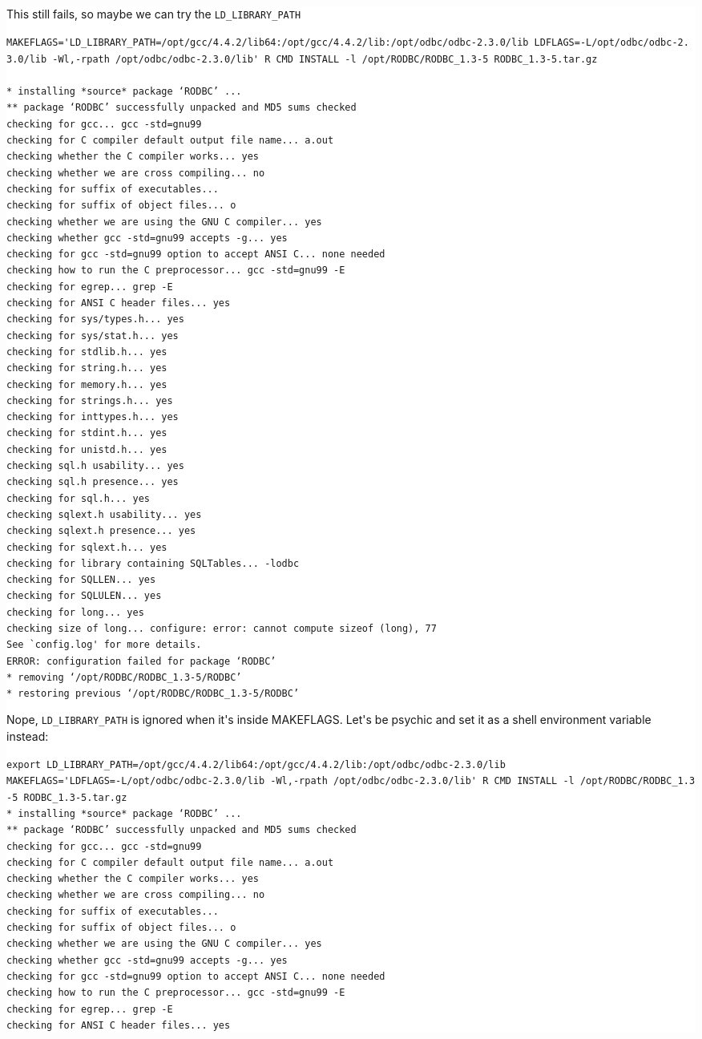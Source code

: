 This still fails, so maybe we can try the ``LD_LIBRARY_PATH``

    MAKEFLAGS='LD_LIBRARY_PATH=/opt/gcc/4.4.2/lib64:/opt/gcc/4.4.2/lib:/opt/odbc/odbc-2.3.0/lib LDFLAGS=-L/opt/odbc/odbc-2.3.0/lib -Wl,-rpath /opt/odbc/odbc-2.3.0/lib' R CMD INSTALL -l /opt/RODBC/RODBC_1.3-5 RODBC_1.3-5.tar.gz

    * installing *source* package ‘RODBC’ ...
    ** package ‘RODBC’ successfully unpacked and MD5 sums checked
    checking for gcc... gcc -std=gnu99
    checking for C compiler default output file name... a.out
    checking whether the C compiler works... yes
    checking whether we are cross compiling... no
    checking for suffix of executables...
    checking for suffix of object files... o
    checking whether we are using the GNU C compiler... yes
    checking whether gcc -std=gnu99 accepts -g... yes
    checking for gcc -std=gnu99 option to accept ANSI C... none needed
    checking how to run the C preprocessor... gcc -std=gnu99 -E
    checking for egrep... grep -E
    checking for ANSI C header files... yes
    checking for sys/types.h... yes
    checking for sys/stat.h... yes
    checking for stdlib.h... yes
    checking for string.h... yes
    checking for memory.h... yes
    checking for strings.h... yes
    checking for inttypes.h... yes
    checking for stdint.h... yes
    checking for unistd.h... yes
    checking sql.h usability... yes
    checking sql.h presence... yes
    checking for sql.h... yes
    checking sqlext.h usability... yes
    checking sqlext.h presence... yes
    checking for sqlext.h... yes
    checking for library containing SQLTables... -lodbc
    checking for SQLLEN... yes
    checking for SQLULEN... yes
    checking for long... yes
    checking size of long... configure: error: cannot compute sizeof (long), 77
    See `config.log' for more details.
    ERROR: configuration failed for package ‘RODBC’
    * removing ‘/opt/RODBC/RODBC_1.3-5/RODBC’
    * restoring previous ‘/opt/RODBC/RODBC_1.3-5/RODBC’

Nope, ``LD_LIBRARY_PATH`` is ignored when it's inside MAKEFLAGS. Let's be psychic and set it as a shell environment variable instead:

    export LD_LIBRARY_PATH=/opt/gcc/4.4.2/lib64:/opt/gcc/4.4.2/lib:/opt/odbc/odbc-2.3.0/lib
    MAKEFLAGS='LDFLAGS=-L/opt/odbc/odbc-2.3.0/lib -Wl,-rpath /opt/odbc/odbc-2.3.0/lib' R CMD INSTALL -l /opt/RODBC/RODBC_1.3-5 RODBC_1.3-5.tar.gz
    * installing *source* package ‘RODBC’ ...
    ** package ‘RODBC’ successfully unpacked and MD5 sums checked
    checking for gcc... gcc -std=gnu99
    checking for C compiler default output file name... a.out
    checking whether the C compiler works... yes
    checking whether we are cross compiling... no
    checking for suffix of executables...
    checking for suffix of object files... o
    checking whether we are using the GNU C compiler... yes
    checking whether gcc -std=gnu99 accepts -g... yes
    checking for gcc -std=gnu99 option to accept ANSI C... none needed
    checking how to run the C preprocessor... gcc -std=gnu99 -E
    checking for egrep... grep -E
    checking for ANSI C header files... yes
